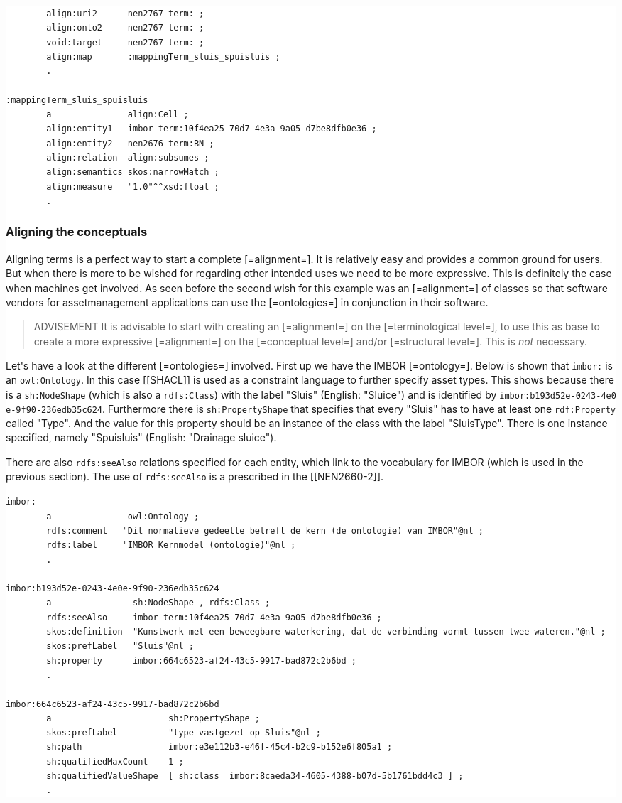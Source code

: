 ```turtle
        align:uri2      nen2767-term: ;
        align:onto2     nen2767-term: ;
        void:target     nen2767-term: ;
        align:map       :mappingTerm_sluis_spuisluis ;
        .

:mappingTerm_sluis_spuisluis
        a               align:Cell ;
        align:entity1   imbor-term:10f4ea25-70d7-4e3a-9a05-d7be8dfb0e36 ;
        align:entity2   nen2676-term:BN ;
        align:relation  align:subsumes ;
        align:semantics skos:narrowMatch ;
        align:measure   "1.0"^^xsd:float ;
        .
```

### Aligning the conceptuals

Aligning terms is a perfect way to start a complete [=alignment=]. It is relatively easy and provides a common ground for users. But when there is more to be wished for regarding other intended uses we need to be more expressive. This is definitely the case when machines get involved. As seen before the second wish for this example was an [=alignment=] of classes so that software vendors for assetmanagement applications can use the [=ontologies=] in conjunction in their software.

> ADVISEMENT
> It is advisable to start with creating an [=alignment=] on the [=terminological level=], to use this as base to create a more expressive [=alignment=] on the [=conceptual level=] and/or [=structural level=]. This is _not_ necessary.

Let's have a look at the different [=ontologies=] involved. First up we have the IMBOR [=ontology=]. Below is shown that `imbor:` is an `owl:Ontology`. In this case [[SHACL]] is used as a constraint language to further specify asset types. This shows because there is a `sh:NodeShape` (which is also a `rdfs:Class`) with the label "Sluis" (English: "Sluice") and is identified by `imbor:b193d52e-0243-4e0e-9f90-236edb35c624`. Furthermore there is `sh:PropertyShape` that specifies that every "Sluis" has to have at least one `rdf:Property` called "Type". And the value for this property should be an instance of the class with the label "SluisType". There is one instance specified, namely "Spuisluis" (English: "Drainage sluice").

There are also `rdfs:seeAlso` relations specified for each entity, which link to the vocabulary for IMBOR (which is used in the previous section). The use of `rdfs:seeAlso` is a prescribed in the [[NEN2660-2]].

```turtle
imbor:
        a               owl:Ontology ;
        rdfs:comment   "Dit normatieve gedeelte betreft de kern (de ontologie) van IMBOR"@nl ;
        rdfs:label     "IMBOR Kernmodel (ontologie)"@nl ;
        .

imbor:b193d52e-0243-4e0e-9f90-236edb35c624
        a                sh:NodeShape , rdfs:Class ;
        rdfs:seeAlso     imbor-term:10f4ea25-70d7-4e3a-9a05-d7be8dfb0e36 ;
        skos:definition  "Kunstwerk met een beweegbare waterkering, dat de verbinding vormt tussen twee wateren."@nl ;
        skos:prefLabel   "Sluis"@nl ;
        sh:property      imbor:664c6523-af24-43c5-9917-bad872c2b6bd ;
        .

imbor:664c6523-af24-43c5-9917-bad872c2b6bd
        a                       sh:PropertyShape ;
        skos:prefLabel          "type vastgezet op Sluis"@nl ;
        sh:path                 imbor:e3e112b3-e46f-45c4-b2c9-b152e6f805a1 ;
        sh:qualifiedMaxCount    1 ;
        sh:qualifiedValueShape  [ sh:class  imbor:8caeda34-4605-4388-b07d-5b1761bdd4c3 ] ;
        .
```